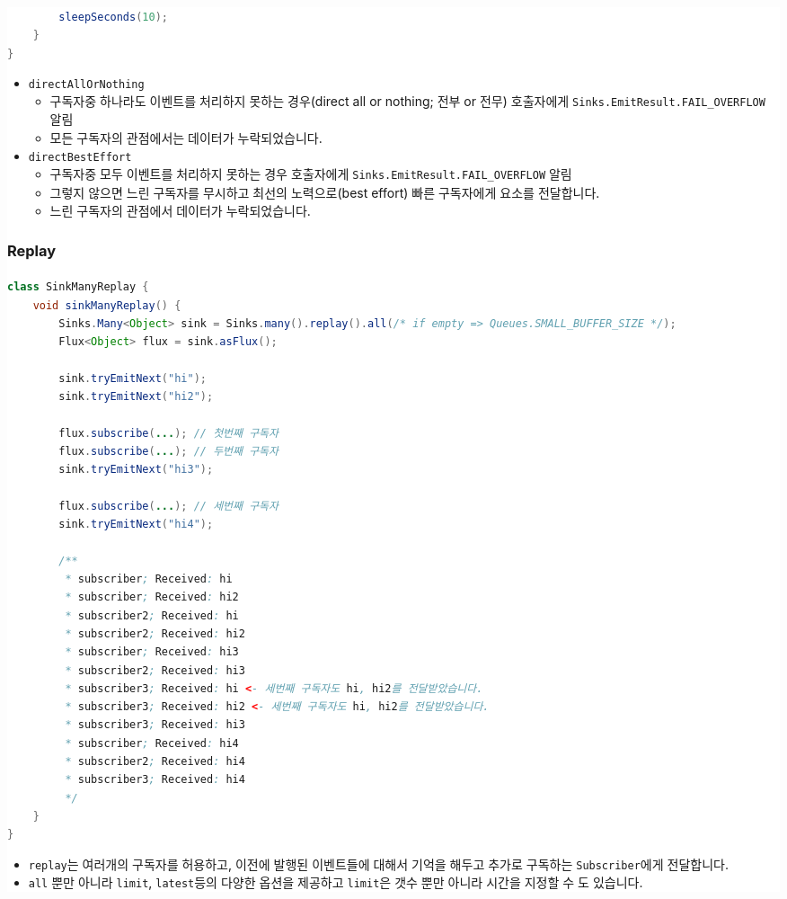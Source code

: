 ```java
		sleepSeconds(10);
	}
}
```

* `directAllOrNothing`
  * 구독자중 하나라도 이벤트를 처리하지 못하는 경우(direct all or nothing; 전부 or 전무) 호출자에게 `Sinks.EmitResult.FAIL_OVERFLOW` 알림
  * 모든 구독자의 관점에서는 데이터가 누락되었습니다.
* `directBestEffort`
  * 구독자중 모두 이벤트를 처리하지 못하는 경우 호출자에게 `Sinks.EmitResult.FAIL_OVERFLOW` 알림
  * 그렇지 않으면 느린 구독자를 무시하고 최선의 노력으로(best effort) 빠른 구독자에게 요소를 전달합니다.
  * 느린 구독자의 관점에서 데이터가 누락되었습니다.

### Replay

```java
class SinkManyReplay {
	void sinkManyReplay() {
		Sinks.Many<Object> sink = Sinks.many().replay().all(/* if empty => Queues.SMALL_BUFFER_SIZE */);
		Flux<Object> flux = sink.asFlux();

		sink.tryEmitNext("hi");
		sink.tryEmitNext("hi2");

		flux.subscribe(...); // 첫번째 구독자
		flux.subscribe(...); // 두번째 구독자
		sink.tryEmitNext("hi3");

		flux.subscribe(...); // 세번째 구독자
		sink.tryEmitNext("hi4");

		/**
		 * subscriber; Received: hi
		 * subscriber; Received: hi2
		 * subscriber2; Received: hi
		 * subscriber2; Received: hi2
		 * subscriber; Received: hi3
		 * subscriber2; Received: hi3
		 * subscriber3; Received: hi <- 세번째 구독자도 hi, hi2를 전달받았습니다. 
		 * subscriber3; Received: hi2 <- 세번째 구독자도 hi, hi2를 전달받았습니다.
		 * subscriber3; Received: hi3
		 * subscriber; Received: hi4
		 * subscriber2; Received: hi4
		 * subscriber3; Received: hi4
		 */
	}
}
```

* `replay`는 여러개의 구독자를 허용하고, 이전에 발행된 이벤트들에 대해서 기억을 해두고 추가로 구독하는 `Subscriber`에게 전달합니다.
* `all` 뿐만 아니라 `limit`, `latest`등의 다양한 옵션을 제공하고 `limit`은 갯수 뿐만 아니라 시간을 지정할 수 도 있습니다.
